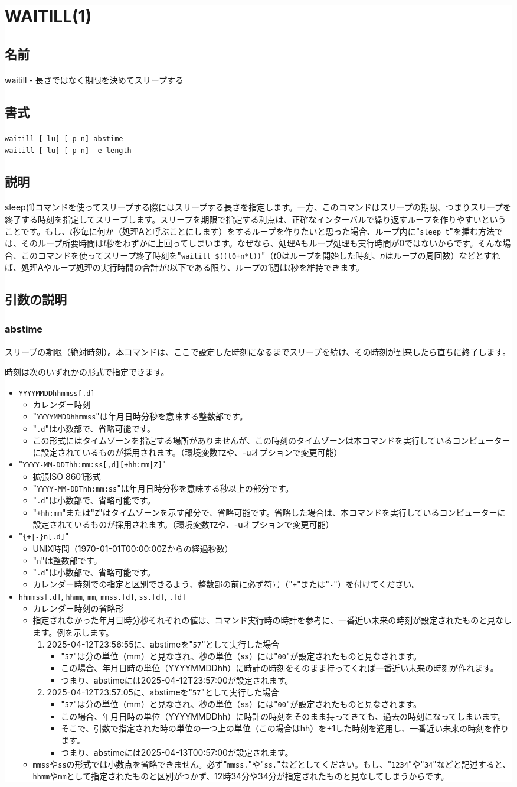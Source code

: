 # WAITILL(1)

## 名前

waitill - 長さではなく期限を決めてスリープする

## 書式

```sh:
waitill [-lu] [-p n] abstime
waitill [-lu] [-p n] -e length
```

## 説明

sleep(1)コマンドを使ってスリープする際にはスリープする長さを指定します。一方、このコマンドはスリープの期限、つまりスリープを終了する時刻を指定してスリープします。スリープを期限で指定する利点は、正確なインターバルで繰り返すループを作りやすいということです。もし、*t*秒毎に何か（処理Aと呼ぶことにします）をするループを作りたいと思った場合、ループ内に"`sleep t`"を挿む方法では、そのループ所要時間は*t*秒をわずかに上回ってしまいます。なぜなら、処理Aもループ処理も実行時間が0ではないからです。そんな場合、このコマンドを使ってスリープ終了時刻を"`waitill $((t0+n*t))`"（*t*0はループを開始した時刻、*n*はループの周回数）などとすれば、処理Aやループ処理の実行時間の合計が*t*以下である限り、ループの1週は*t*秒を維持できます。

## 引数の説明

### abstime

スリープの期限（絶対時刻）。本コマンドは、ここで設定した時刻になるまでスリープを続け、その時刻が到来したら直ちに終了します。

時刻は次のいずれかの形式で指定できます。

* `YYYYMMDDhhmmss[.d]`
  * カレンダー時刻
  * "`YYYYMMDDhhmmss`"は年月日時分秒を意味する整数部です。
  * "`.d`"は小数部で、省略可能です。
  * この形式にはタイムゾーンを指定する場所がありませんが、この時刻のタイムゾーンは本コマンドを実行しているコンピューターに設定されているものが採用されます。（環境変数`TZ`や、-uオプションで変更可能）
* "`YYYY-MM-DDThh:mm:ss[,d][+hh:mm|Z]`"
  * 拡張ISO 8601形式
  * "`YYYY-MM-DDThh:mm:ss`"は年月日時分秒を意味する秒以上の部分です。
  * "`.d`"は小数部で、省略可能です。
  * "`+hh:mm`"または"`Z`"はタイムゾーンを示す部分で、省略可能です。省略した場合は、本コマンドを実行しているコンピューターに設定されているものが採用されます。（環境変数`TZ`や、-uオプションで変更可能）
* "`{+|-}n[.d]`"
  * UNIX時間（1970-01-01T00:00:00Zからの経過秒数）
  * "`n`"は整数部です。
  * "`.d`"は小数部で、省略可能です。
  * カレンダー時刻での指定と区別できるよう、整数部の前に必ず符号（"`+`"または"`-`"）を付けてください。
* `hhmmss[.d]`, `hhmm`, `mm`, `mmss.[d]`, `ss.[d]`, `.[d]`
  * カレンダー時刻の省略形
  * 指定されなかった年月日時分秒それぞれの値は、コマンド実行時の時計を参考に、一番近い未来の時刻が設定されたものと見なします。例を示します。
    1. 2025-04-12T23:56:55に、abstimeを"`57`"として実行した場合
       * "`57`"は分の単位（mm）と見なされ、秒の単位（ss）には"`00`"が設定されたものと見なされます。
       * この場合、年月日時の単位（YYYYMMDDhh）に時計の時刻をそのまま持ってくれば一番近い未来の時刻が作れます。
       * つまり、abstimeには2025-04-12T23:57:00が設定されます。
    2. 2025-04-12T23:57:05に、abstimeを"`57`"として実行した場合
       * "`57`"は分の単位（mm）と見なされ、秒の単位（ss）には"`00`"が設定されたものと見なされます。
       * この場合、年月日時の単位（YYYYMMDDhh）に時計の時刻をそのまま持ってきても、過去の時刻になってしまいます。
       * そこで、引数で指定された時の単位の一つ上の単位（この場合はhh）を+1した時刻を適用し、一番近い未来の時刻を作ります。
       * つまり、abstimeには2025-04-13T00:57:00が設定されます。
  * `mmss`や`ss`の形式では小数点を省略できません。必ず"`mmss.`"や"`ss.`"などとしてください。もし、"`1234`"や"`34`"などと記述すると、`hhmm`や`mm`として指定されたものと区別がつかず、12時34分や34分が指定されたものと見なしてしまうからです。
